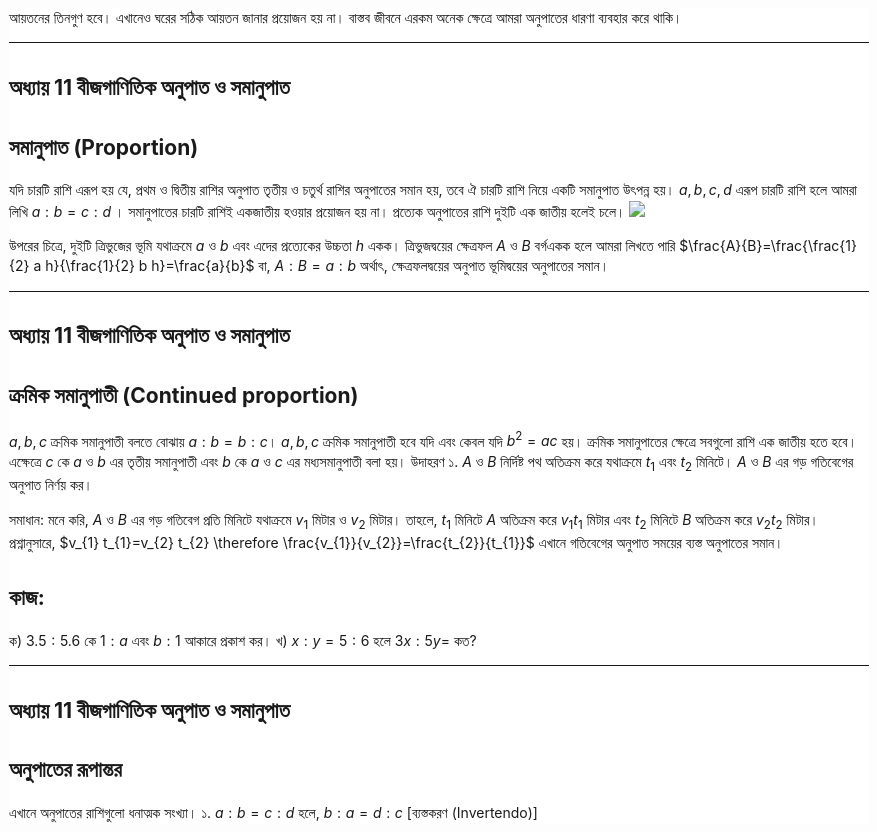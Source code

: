 আয়তনের তিনগুণ হবে। এখানেও ঘরের সঠিক আয়তন জানার প্রয়োজন হয় না। বাস্তব জীবনে এরকম অনেক ক্ষেত্রে আমরা অনুপাতের ধারণা ব্যবহার করে থাকি।

*****
## অধ্যায় 11 বীজগাণিতিক অনুপাত ও সমানুপাত

## সমানুপাত (Proportion)

যদি চারটি রাশি এরূপ হয় যে, প্রথম ও দ্বিতীয় রাশির অনুপাত তৃতীয় ও চতুর্থ রাশির অনুপাতের সমান হয়, তবে ঐ চারটি রাশি নিয়ে একটি সমানুপাত উৎপন্ন হয়। $a, b, c, d$ এরূপ চারটি রাশি হলে আমরা লিখি $a: b=c: d$ । সমানুপাতের চারটি রাশিই একজাতীয় হওয়ার প্রয়োজন হয় না। প্রত্যেক অনুপাতের রাশি দুইটি এক জাতীয় হলেই চলে।
![](https://cdn.mathpix.com/cropped/2025_09_14_7884f67482dd2f5467e1g-211.jpg?height=303&width=595&top_left_y=695&top_left_x=607)

উপরের চিত্রে, দুইটি ত্রিভুজের ভূমি যথাক্রমে $a$ ও $b$ এবং এদের প্রত্যেকের উচ্চতা $h$ একক। ত্রিভুজদ্বয়ের ক্ষেত্রফল $A$ ও $B$ বর্গএকক হলে আমরা লিখতে পারি
$\frac{A}{B}=\frac{\frac{1}{2} a h}{\frac{1}{2} b h}=\frac{a}{b}$ বা, $A: B=a: b$
অর্থাৎ, ক্ষেত্রফলদ্বয়ের অনুপাত ভূমিদ্বয়ের অনুপাতের সমান।

*****
## অধ্যায় 11 বীজগাণিতিক অনুপাত ও সমানুপাত

## ক্রমিক সমানুপাতী (Continued proportion)

$a, b, c$ ক্রমিক সমানুপাতী বলতে বোঝায় $a: b=b: c ।$
$a, b, c$ ক্রমিক সমানুপাতী হবে যদি এবং কেবল যদি $b^{2}=a c$ হয়। ক্রমিক সমানুপাতের ক্ষেত্রে সবগুলো রাশি এক জাতীয় হতে হবে। এক্ষেত্রে $c$ কে $a$ ও $b$ এর তৃতীয় সমানুপাতী এবং $b$ কে $a$ ও $c$ এর মধ্যসমানুপাতী বলা হয়।
উদাহরণ ১. $A$ ও $B$ নির্দিষ্ট পথ অতিক্রম করে যথাক্রমে $t_{1}$ এবং $t_{2}$ মিনিটে। $A$ ও $B$ এর গড় গতিবেগের অনুপাত নির্ণয় কর।

সমাধান: মনে করি, $A$ ও $B$ এর গড় গতিবেগ প্রতি মিনিটে যথাক্রমে $v_{1}$ মিটার ও $v_{2}$ মিটার। তাহলে, $t_{1}$ মিনিটে $A$ অতিক্রম করে $v_{1} t_{1}$ মিটার এবং $t_{2}$ মিনিটে $B$ অতিক্রম করে $v_{2} t_{2}$ মিটার।
প্রশ্নানুসারে, $v_{1} t_{1}=v_{2} t_{2} \therefore \frac{v_{1}}{v_{2}}=\frac{t_{2}}{t_{1}}$
এখানে গতিবেগের অনুপাত সময়ের ব্যস্ত অনুপাতের সমান।
## কাজ:

ক) $3.5: 5.6$ কে $1: a$ এবং $b: 1$ আকারে প্রকাশ কর।
খ) $x: y=5: 6$ হলে $3 x: 5 y=$ কত?

*****
## অধ্যায় 11 বীজগাণিতিক অনুপাত ও সমানুপাত

## অনুপাতের রূপান্তর

এখানে অনুপাতের রাশিগুলো ধনাত্মক সংখ্যা।
১. $a: b=c: d$ হলে, $b: a=d: c$ [ব্যস্তকরণ (Invertendo)]
